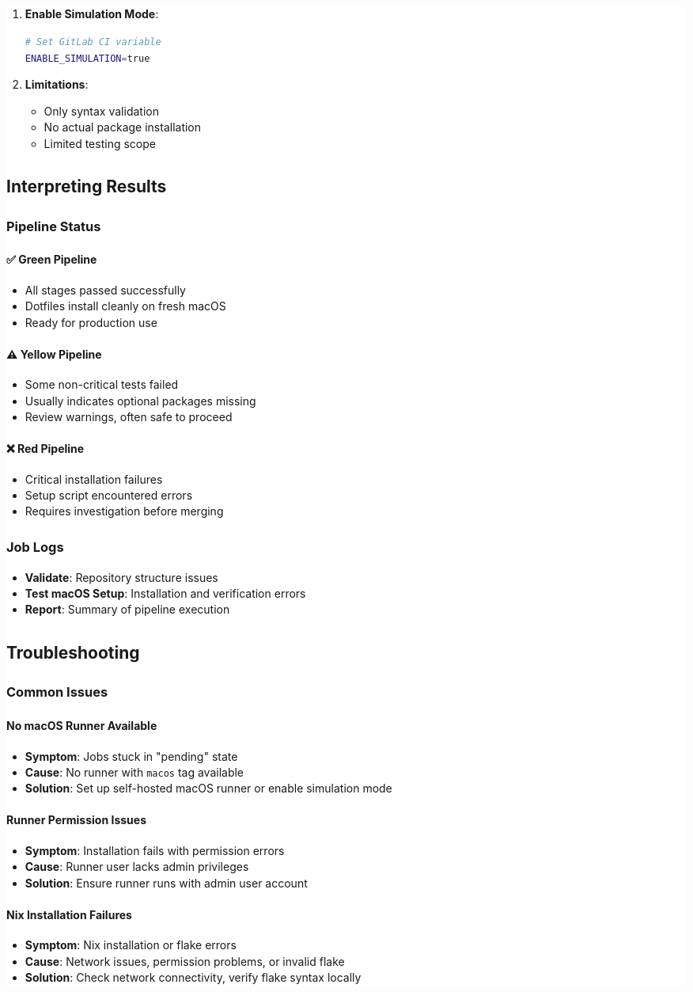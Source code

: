 1. **Enable Simulation Mode**:
   ```bash
   # Set GitLab CI variable
   ENABLE_SIMULATION=true
   ```

2. **Limitations**:
   - Only syntax validation
   - No actual package installation
   - Limited testing scope

## Interpreting Results

### **Pipeline Status**

#### **✅ Green Pipeline**
- All stages passed successfully
- Dotfiles install cleanly on fresh macOS
- Ready for production use

#### **⚠️ Yellow Pipeline**
- Some non-critical tests failed
- Usually indicates optional packages missing
- Review warnings, often safe to proceed

#### **❌ Red Pipeline**
- Critical installation failures
- Setup script encountered errors
- Requires investigation before merging

### **Job Logs**
- **Validate**: Repository structure issues
- **Test macOS Setup**: Installation and verification errors
- **Report**: Summary of pipeline execution

## Troubleshooting

### **Common Issues**

#### **No macOS Runner Available**
- **Symptom**: Jobs stuck in "pending" state
- **Cause**: No runner with `macos` tag available
- **Solution**: Set up self-hosted macOS runner or enable simulation mode

#### **Runner Permission Issues**
- **Symptom**: Installation fails with permission errors
- **Cause**: Runner user lacks admin privileges
- **Solution**: Ensure runner runs with admin user account

#### **Nix Installation Failures**
- **Symptom**: Nix installation or flake errors
- **Cause**: Network issues, permission problems, or invalid flake
- **Solution**: Check network connectivity, verify flake syntax locally

